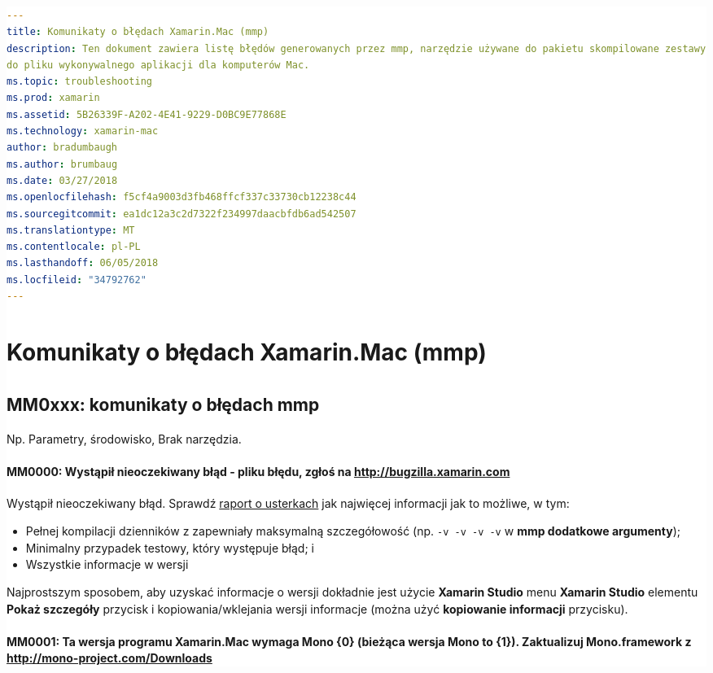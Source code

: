 ```yaml
---
title: Komunikaty o błędach Xamarin.Mac (mmp)
description: Ten dokument zawiera listę błędów generowanych przez mmp, narzędzie używane do pakietu skompilowane zestawy do pliku wykonywalnego aplikacji dla komputerów Mac.
ms.topic: troubleshooting
ms.prod: xamarin
ms.assetid: 5B26339F-A202-4E41-9229-D0BC9E77868E
ms.technology: xamarin-mac
author: bradumbaugh
ms.author: brumbaug
ms.date: 03/27/2018
ms.openlocfilehash: f5cf4a9003d3fb468ffcf337c33730cb12238c44
ms.sourcegitcommit: ea1dc12a3c2d7322f234997daacbfdb6ad542507
ms.translationtype: MT
ms.contentlocale: pl-PL
ms.lasthandoff: 06/05/2018
ms.locfileid: "34792762"
---
```

# <a name="xamarinmac-error-messages-mmp"></a>Komunikaty o błędach Xamarin.Mac (mmp)

## <a name="mm0xxx-mmp-error-messages"></a>MM0xxx: komunikaty o błędach mmp

Np. Parametry, środowisko, Brak narzędzia.

<a name="MM0000" />

#### <a name="mm0000-unexpected-error---please-file-a-bug-report-at-httpbugzillaxamarincom"></a>MM0000: Wystąpił nieoczekiwany błąd - pliku błędu, zgłoś na http://bugzilla.xamarin.com

Wystąpił nieoczekiwany błąd. Sprawdź [raport o usterkach](https://bugzilla.xamarin.com/enter_bug.cgi?product=Xamarin.Mac) jak najwięcej informacji jak to możliwe, w tym:

* Pełnej kompilacji dzienników z zapewniały maksymalną szczegółowość (np. `-v -v -v -v` w **mmp dodatkowe argumenty**);
* Minimalny przypadek testowy, który występuje błąd; i
* Wszystkie informacje w wersji

Najprostszym sposobem, aby uzyskać informacje o wersji dokładnie jest użycie **Xamarin Studio** menu **Xamarin Studio** elementu **Pokaż szczegóły** przycisk i kopiowania/wklejania wersji informacje (można użyć **kopiowanie informacji** przycisku).

<a name="MM0001" />

#### <a name="mm0001-this-version-of-xamarinmac-requires-mono-0-the-current-mono-version-is-1-please-update-the-monoframework-from-httpmono-projectcomdownloads"></a>MM0001: Ta wersja programu Xamarin.Mac wymaga Mono {0} (bieżąca wersja Mono to {1}). Zaktualizuj Mono.framework z http://mono-project.com/Downloads
